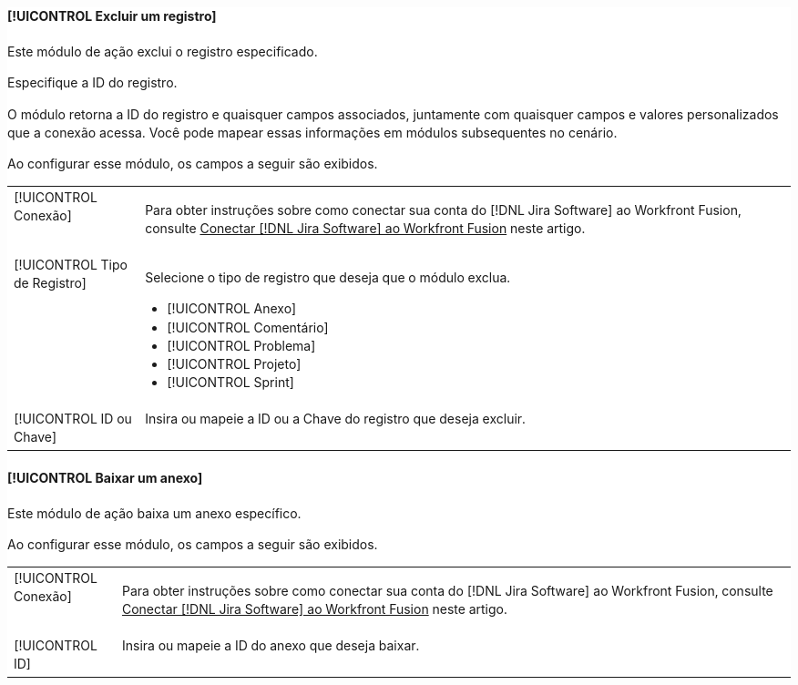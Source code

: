 #### [!UICONTROL Excluir um registro]

Este módulo de ação exclui o registro especificado.

Especifique a ID do registro.

O módulo retorna a ID do registro e quaisquer campos associados, juntamente com quaisquer campos e valores personalizados que a conexão acessa. Você pode mapear essas informações em módulos subsequentes no cenário.

Ao configurar esse módulo, os campos a seguir são exibidos.

<table style="table-layout:auto"> 
 <col> 
 <col> 
 <tbody> 
  <tr> 
   <td role="rowheader">[!UICONTROL Conexão]</td> 
   <td> <p>Para obter instruções sobre como conectar sua conta do [!DNL Jira Software] ao Workfront Fusion, consulte <a href="#connect-jira-software-to-workfront-fusion" class="MCXref xref" data-mc-variable-override="">Conectar [!DNL Jira Software] ao Workfront Fusion</a> neste artigo.</p> </td> 
  </tr> 
  <tr> 
   <td role="rowheader">[!UICONTROL Tipo de Registro]</td> 
   <td> <p>Selecione o tipo de registro que deseja que o módulo exclua. </p> 
    <ul> 
     <li>[!UICONTROL Anexo]</li> 
     <li>[!UICONTROL Comentário]</li> 
     <li>[!UICONTROL Problema]</li> 
     <li>[!UICONTROL Projeto]</li> 
     <li>[!UICONTROL Sprint] </li> 
    </ul> </td> 
  </tr> 
  <tr> 
   <td role="rowheader">[!UICONTROL ID ou Chave]</td> 
   <td>Insira ou mapeie a ID ou a Chave do registro que deseja excluir.</td> 
  </tr> 
 </tbody> 
</table>

#### [!UICONTROL Baixar um anexo]

Este módulo de ação baixa um anexo específico.

Ao configurar esse módulo, os campos a seguir são exibidos.

<table style="table-layout:auto"> 
 <col> 
 <col> 
 <tbody> 
  <tr> 
   <td role="rowheader">[!UICONTROL Conexão]</td> 
   <td> <p>Para obter instruções sobre como conectar sua conta do [!DNL Jira Software] ao Workfront Fusion, consulte <a href="#connect-jira-software-to-workfront-fusion" class="MCXref xref" data-mc-variable-override="">Conectar [!DNL Jira Software] ao Workfront Fusion</a> neste artigo.</p> </td> 
  </tr> 
  <tr> 
   <td role="rowheader">[!UICONTROL ID]</td> 
   <td>Insira ou mapeie a ID do anexo que deseja baixar.</td> 
  </tr> 
 </tbody> 
</table>
